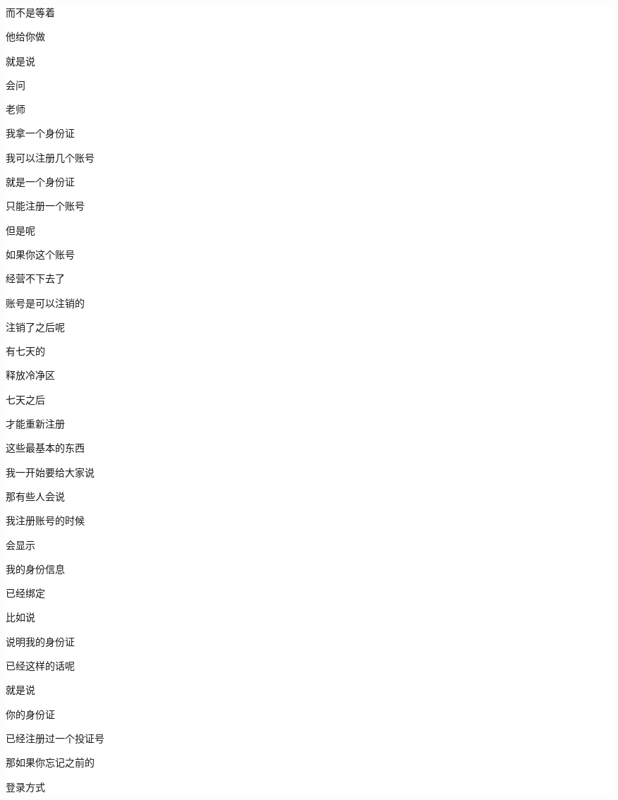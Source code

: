 而不是等着

他给你做

就是说

会问

老师

我拿一个身份证

我可以注册几个账号

就是一个身份证

只能注册一个账号

但是呢

如果你这个账号

经营不下去了

账号是可以注销的

注销了之后呢

有七天的

释放冷净区

七天之后

才能重新注册

这些最基本的东西

我一开始要给大家说

那有些人会说

我注册账号的时候

会显示

我的身份信息

已经绑定

比如说

说明我的身份证

已经这样的话呢

就是说

你的身份证

已经注册过一个投证号

那如果你忘记之前的

登录方式
